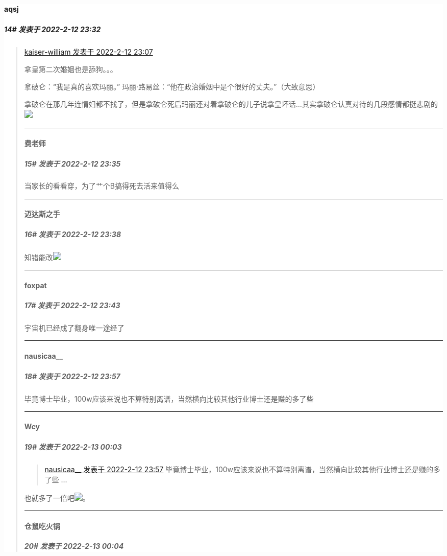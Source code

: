 ####  aqsj  
##### 14#       发表于 2022-2-12 23:32

<blockquote><a href="httphttps://bbs.saraba1st.com/2b/forum.php?mod=redirect&amp;goto=findpost&amp;pid=54660513&amp;ptid=2052220" target="_blank">kaiser-william 发表于 2022-2-12 23:07</a>

拿皇第二次婚姻也是舔狗。。。

拿破仑：“我是真的喜欢玛丽。” 玛丽·路易丝：“他在政治婚姻中是个很好的丈夫。”（大致意思）

拿破仑在那几年连情妇都不找了，但是拿破仑死后玛丽还对着拿破仑的儿子说拿皇坏话...其实拿破仑认真对待的几段感情都挺悲剧的<img src="https://static.saraba1st.com/image/smiley/face2017/068.png" referrerpolicy="no-referrer">

*****

####  费老师  
##### 15#       发表于 2022-2-12 23:35

当家长的看看穿，为了艹个B搞得死去活来值得么

*****

####  迈达斯之手  
##### 16#       发表于 2022-2-12 23:38

知错能改<img src="https://static.saraba1st.com/image/smiley/face2017/067.png" referrerpolicy="no-referrer">

*****

####  foxpat  
##### 17#       发表于 2022-2-12 23:43

宇宙机已经成了翻身唯一途经了

*****

####  nausicaa__  
##### 18#       发表于 2022-2-12 23:57

毕竟博士毕业，100w应该来说也不算特别离谱，当然横向比较其他行业博士还是赚的多了些

*****

####  Wcy  
##### 19#       发表于 2022-2-13 00:03

<blockquote><a href="httphttps://bbs.saraba1st.com/2b/forum.php?mod=redirect&amp;goto=findpost&amp;pid=54661369&amp;ptid=2052220" target="_blank">nausicaa__ 发表于 2022-2-12 23:57</a>
毕竟博士毕业，100w应该来说也不算特别离谱，当然横向比较其他行业博士还是赚的多了些 ...</blockquote>
也就多了一倍吧<img src="https://static.saraba1st.com/image/smiley/face2017/067.png" referrerpolicy="no-referrer">。

*****

####  仓鼠吃火锅  
##### 20#       发表于 2022-2-13 00:04
